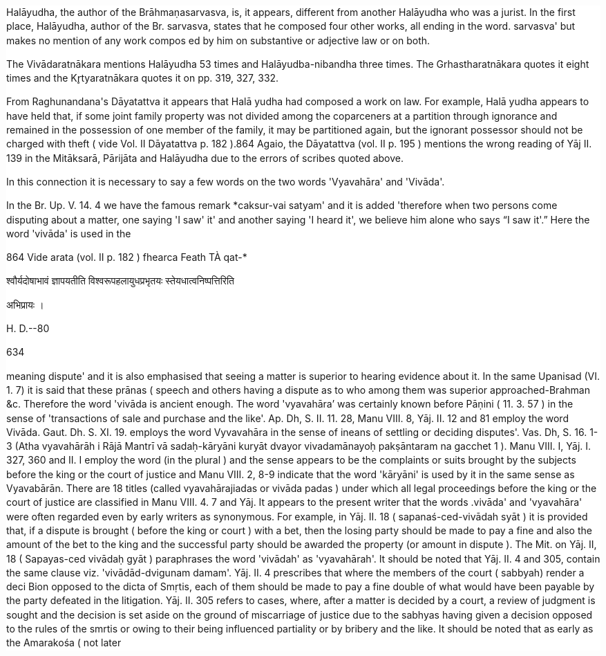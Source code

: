 Halāyudha, the author of the Brāhmaṇasarvasva, is, it appears, different from another Halāyudha who was a jurist. In the first place, Halāyudha, author of the Br. sarvasva, states that he composed four other works, all ending in the word. sarvasva' but makes no mention of any work compos ed by him on substantive or adjective law or on both. 

The Vivādaratnākara mentions Halāyudha 53 times and Halāyudba-nibandha three times. The Grhastharatnākara quotes it eight times and the Kr̥tyaratnākara quotes it on pp. 319, 327, 332. 

From Raghunandana's Dāyatattva it appears that Halā yudha had composed a work on law. For example, Halā yudha appears to have held that, if some joint family property was not divided among the coparceners at a partition through ignorance and remained in the possession of one member of the family, it may be partitioned again, but the ignorant possessor should not be charged with theft ( vide Vol. II Dāyatattva p. 182 ).864 Agaio, the Dāyatattva (vol. II p. 195 ) mentions the wrong reading of Yāj II. 139 in the Mitāksarā, Pārijāta and Halāyudha due to the errors of scribes quoted above. 

In this connection it is necessary to say a few words on the two words 'Vyavahāra' and 'Vivāda'. 

In the Br. Up. V. 14. 4 we have the famous remark *caksur-vai satyam' and it is added 'therefore when two persons come disputing about a matter, one saying 'I saw' it' and another saying 'I heard it', we believe him alone who says “I saw it'.” Here the word 'vivāda' is used in the 

864 Vide arata (vol. II p. 182 ) fhearca Feath TÀ qat-* 

श्वौर्यदोषाभावं ज्ञापयतीति विश्वरूपहलायुधप्रभृतयः स्तेयधात्वनिष्पत्तिरिति 

अभिप्रायः । 

H. D.--80 

634 



meaning dispute' and it is also emphasised that seeing a matter is superior to hearing evidence about it. In the same Upanisad (VI. 1. 7) it is said that these prānas ( speech and others having a dispute as to who among them was superior approached-Brahman &c. Therefore the word 'vivāda is ancient enough. The word 'vyavahāra’ was certainly known before Pāṇini ( 11. 3. 57 ) in the sense of 'transactions of sale and purchase and the like'. Ap. Dh, S. II. 11. 28, Manu VIII. 8, Yāj. II. 12 and 81 employ the word Vivāda. Gaut. Dh. S. XI. 19. employs the word Vyvavahāra in the sense of ineans of settling or deciding disputes'. Vas. Dh, S. 16. 1-3 (Atha vyavahārāh i Rājā Mantrī vā sadaḥ-kāryāni kuryāt dvayor vivadamānayoḥ pakṣāntaram na gacchet 1 ). Manu VIII. I, Yāj. I. 327, 360 and II. I employ the word (in the plural ) and the sense appears to be the complaints or suits brought by the subjects before the king or the court of justice and Manu VIII. 2, 8-9 indicate that the word 'kāryāni' is used by it in the same sense as Vyavabārān. There are 18 titles (called vyavahārajiadas or vivāda padas ) under which all legal proceedings before the king or the court of justice are classified in Manu VIII. 4. 7 and Yāj. It appears to the present writer that the words .vivāda' and 'vyavahāra' were often regarded even by early writers as synonymous. For example, in Yāj. II. 18 ( sapanaś-ced-vivādah syāt ) it is provided that, if a dispute is brought ( before the king or court ) with a bet, then the losing party should be made to pay a fine and also the amount of the bet to the king and the successful party should be awarded the property (or amount in dispute ). The Mit. on Yāj. II, 18 ( Sapayas-ced vivādaḥ gyāt ) paraphrases the word 'vivādah' as 'vyavahārah'. It should be noted that Yāj. II. 4 and 305, contain the same clause viz. 'vivādād-dvigunam damam'. Yāj. II. 4 prescribes that where the members of the court ( sabbyah) render a deci Bion opposed to the dicta of Smṛtis, each of them should be made to pay a fine double of what would have been payable by the party defeated in the litigation. Yāj. II. 305 refers to cases, where, after a matter is decided by a court, a review of judgment is sought and the decision is set aside on the ground of miscarriage of justice due to the sabhyas having given a decision opposed to the rules of the smrtis or owing to their being influenced partiality or by bribery and the like. It should be noted that as early as the Amarakośa ( not later 

